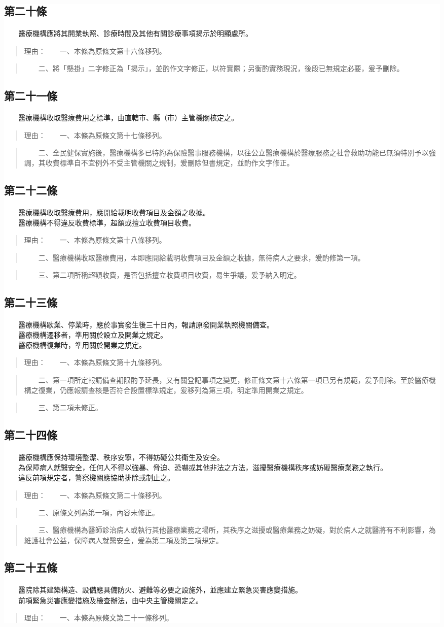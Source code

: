 第二十條 
---------
　　醫療機構應將其開業執照、診療時間及其他有關診療事項揭示於明顯處所。  
> 理由：　　一、本條為原條文第十六條移列。

> 　　二、將「懸掛」二字修正為「揭示」，並酌作文字修正，以符實際；另衡酌實務現況，後段已無規定必要，爰予刪除。



第二十一條 
-----------
　　醫療機構收取醫療費用之標準，由直轄市、縣（市）主管機關核定之。  
> 理由：　　一、本條為原條文第十七條移列。

> 　　二、全民健保實施後，醫療機構多已特約為保險醫事服務機構，以往公立醫療機構於醫療服務之社會救助功能已無須特別予以強調，其收費標準自不宜例外不受主管機關之規制，爰刪除但書規定，並酌作文字修正。



第二十二條 
-----------
　　醫療機構收取醫療費用，應開給載明收費項目及金額之收據。  
　　醫療機構不得違反收費標準，超額或擅立收費項目收費。  
> 理由：　　一、本條為原條文第十八條移列。

> 　　二、醫療機構收取醫療費用，本即應開給載明收費項目及金額之收據，無待病人之要求，爰酌修第一項。

> 　　三、第二項所稱超額收費，是否包括擅立收費項目收費，易生爭議，爰予納入明定。



第二十三條 
-----------
　　醫療機構歇業、停業時，應於事實發生後三十日內，報請原發開業執照機關備查。  
　　醫療機構遷移者，準用關於設立及開業之規定。  
　　醫療機構復業時，準用關於開業之規定。  
> 理由：　　一、本條為原條文第十九條移列。

> 　　二、第一項所定報請備查期限酌予延長，又有關登記事項之變更，修正條文第十六條第一項已另有規範，爰予刪除。至於醫療機構之復業，仍應報請查核是否符合設置標準規定，爰移列為第三項，明定準用開業之規定。

> 　　三、第二項未修正。



第二十四條 
-----------
　　醫療機構應保持環境整潔、秩序安寧，不得妨礙公共衛生及安全。  
　　為保障病人就醫安全，任何人不得以強暴、脅迫、恐嚇或其他非法之方法，滋擾醫療機構秩序或妨礙醫療業務之執行。  
　　違反前項規定者，警察機關應協助排除或制止之。  
> 理由：　　一、本條為原條文第二十條移列。

> 　　二、原條文列為第一項，內容未修正。

> 　　三、醫療機構為醫師診治病人或執行其他醫療業務之場所，其秩序之滋擾或醫療業務之妨礙，對於病人之就醫將有不利影響，為維護社會公益，保障病人就醫安全，爰為第二項及第三項規定。



第二十五條 
-----------
　　醫院除其建築構造、設備應具備防火、避難等必要之設施外，並應建立緊急災害應變措施。  
　　前項緊急災害應變措施及檢查辦法，由中央主管機關定之。  
> 理由：　　一、本條為原條文第二十一條移列。
